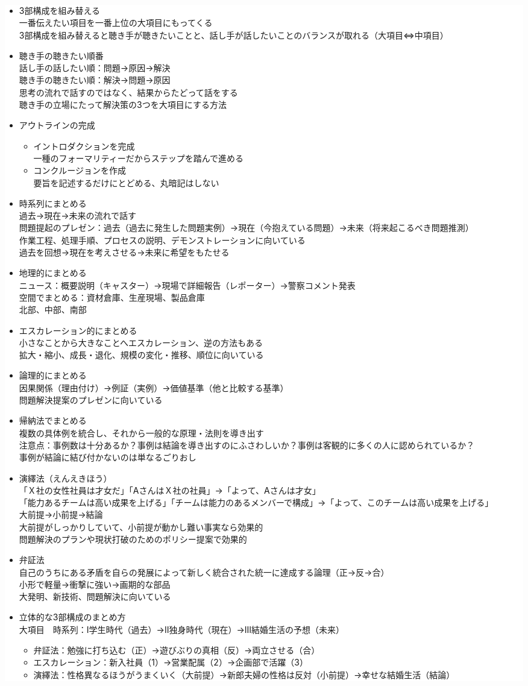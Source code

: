 * 3部構成を組み替える  
一番伝えたい項目を一番上位の大項目にもってくる  
3部構成を組み替えると聴き手が聴きたいことと、話し手が話したいことのバランスが取れる（大項目⇔中項目）

* 聴き手の聴きたい順番  
話し手の話したい順：問題→原因→解決  
聴き手の聴きたい順：解決→問題→原因  
思考の流れで話すのではなく、結果からたどって話をする  
聴き手の立場にたって解決策の3つを大項目にする方法

* アウトラインの完成  
  * イントロダクションを完成  
一種のフォーマリティーだからステップを踏んで進める  
  * コンクルージョンを作成  
要旨を記述するだけにとどめる、丸暗記はしない

* 時系列にまとめる  
過去→現在→未来の流れで話す  
問題提起のプレゼン：過去（過去に発生した問題実例）→現在（今抱えている問題）→未来（将来起こるべき問題推測）  
作業工程、処理手順、プロセスの説明、デモンストレーションに向いている  
過去を回想→現在を考えさせる→未来に希望をもたせる

* 地理的にまとめる  
ニュース：概要説明（キャスター）→現場で詳細報告（レポーター）→警察コメント発表  
空間でまとめる：資材倉庫、生産現場、製品倉庫  
北部、中部、南部

* エスカレーション的にまとめる  
小さなことから大きなことへエスカレーション、逆の方法もある  
拡大・縮小、成長・退化、規模の変化・推移、順位に向いている

* 論理的にまとめる  
因果関係（理由付け）→例証（実例）→価値基準（他と比較する基準）  
問題解決提案のプレゼンに向いている

* 帰納法でまとめる  
複数の具体例を統合し、それから一般的な原理・法則を導き出す  
注意点：事例数は十分あるか？事例は結論を導き出すのにふさわしいか？事例は客観的に多くの人に認められているか？  
事例が結論に結び付かないのは単なるごりおし

* 演繹法（えんえきほう）  
「Ｘ社の女性社員は才女だ」「AさんはＸ社の社員」→「よって、Aさんは才女」  
「能力あるチームは高い成果を上げる」「チームは能力のあるメンバーで構成」→「よって、このチームは高い成果を上げる」  
大前提→小前提→結論  
大前提がしっかりしていて、小前提が動かし難い事実なら効果的  
問題解決のプランや現状打破のためのポリシー提案で効果的

* 弁証法  
自己のうちにある矛盾を自らの発展によって新しく統合された統一に達成する論理（正→反→合）  
小形で軽量→衝撃に強い→画期的な部品  
大発明、新技術、問題解決に向いている

* 立体的な3部構成のまとめ方  
大項目　時系列：Ⅰ学生時代（過去）→Ⅱ独身時代（現在）→Ⅲ結婚生活の予想（未来）  
  * 弁証法：勉強に打ち込む（正）→遊びぶりの真相（反）→両立させる（合）  
  * エスカレーション：新入社員（1）→営業配属（2）→企画部で活躍（3）  
  * 演繹法：性格異なるほうがうまくいく（大前提）→新郎夫婦の性格は反対（小前提）→幸せな結婚生活（結論）
